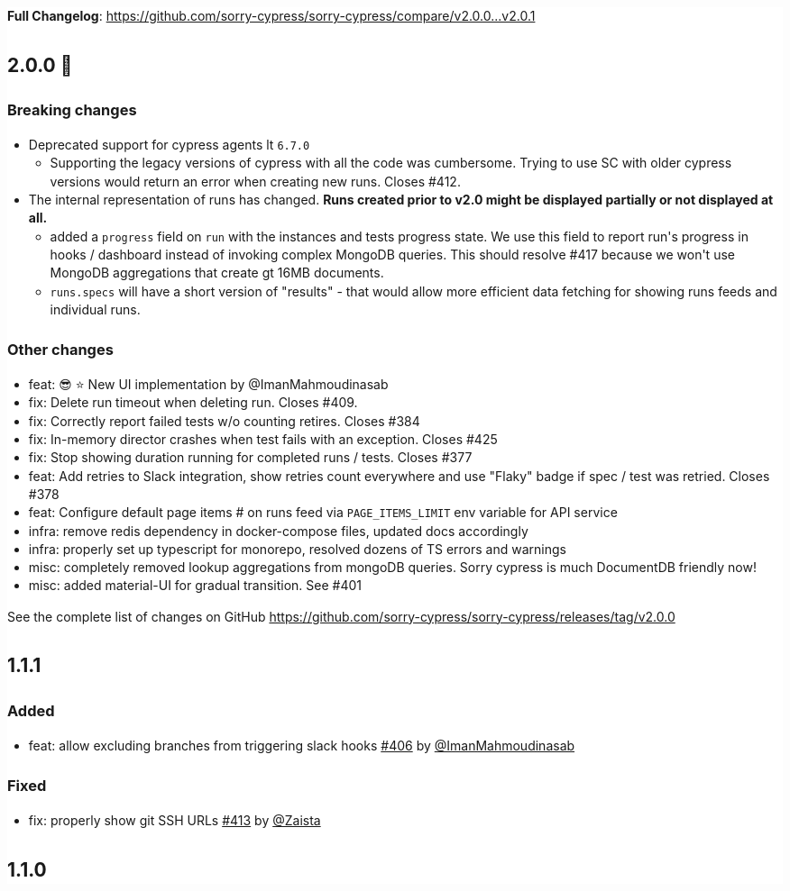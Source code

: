 **Full Changelog**: https://github.com/sorry-cypress/sorry-cypress/compare/v2.0.0...v2.0.1

## 2.0.0 🎉

### Breaking changes

* Deprecated support for cypress agents lt `6.7.0`
  * Supporting the legacy versions of cypress with all the code was cumbersome. Trying to use SC with older cypress versions would return an error when creating new runs. Closes #412.
* The internal representation of runs has changed. **Runs created prior to v2.0 might be displayed partially or not displayed at all.**
  * added a `progress` field on `run` with the instances and tests progress state. We use this field to report run's progress in hooks / dashboard instead of invoking complex MongoDB queries. This should resolve #417 because we won't use MongoDB aggregations that create gt 16MB documents.
  * `runs.specs` will have a short version of "results" - that would allow more efficient data fetching for showing runs feeds and individual runs.

### Other changes

* feat: 😎 ⭐️ New UI implementation by @ImanMahmoudinasab
* fix: Delete run timeout when deleting run. Closes #409.
* fix: Correctly report failed tests w/o counting retires. Closes #384
* fix: In-memory director crashes when test fails with an exception. Closes #425
* fix: Stop showing duration running for completed runs / tests. Closes #377
* feat: Add retries to Slack integration, show retries count everywhere and use "Flaky" badge if spec / test was retried. Closes #378
* feat: Configure default page items # on runs feed via `PAGE_ITEMS_LIMIT` env variable for API service
* infra: remove redis dependency in docker-compose files, updated docs accordingly
* infra: properly set up typescript for monorepo, resolved dozens of TS errors and warnings
* misc: completely removed lookup aggregations from mongoDB queries. Sorry cypress is much DocumentDB friendly now!
* misc: added material-UI for gradual transition. See #401

See the complete list of changes on GitHub https://github.com/sorry-cypress/sorry-cypress/releases/tag/v2.0.0

## 1.1.1

### Added

* feat: allow excluding branches from triggering slack hooks [#406](https://github.com/sorry-cypress/sorry-cypress/pull/406) by [@ImanMahmoudinasab](https://github.com/ImanMahmoudinasab)

### Fixed

* fix: properly show git SSH URLs [#413](https://github.com/sorry-cypress/sorry-cypress/pull/413) by [@Zaista](https://github.com/Zaista)

## 1.1.0
